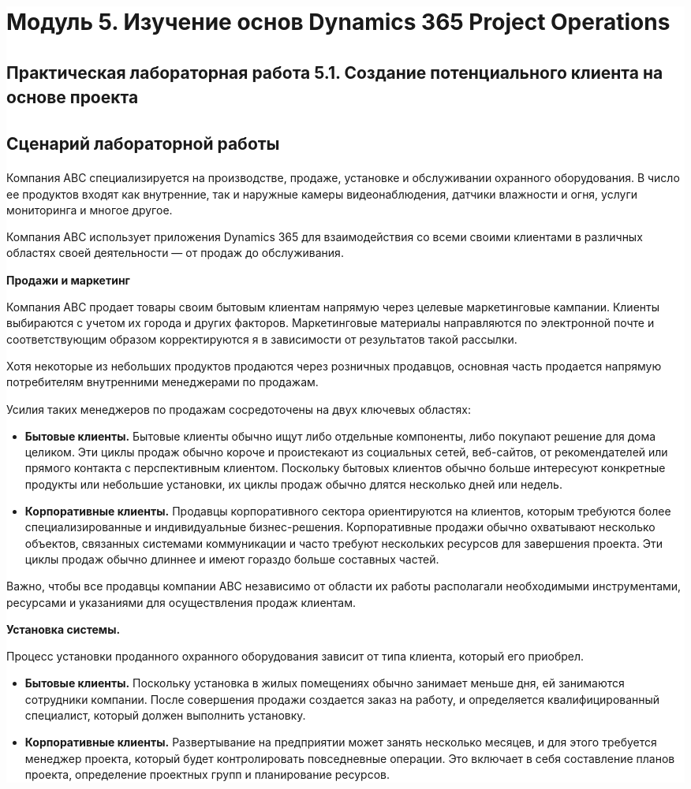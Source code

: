 ﻿---
lab:
    title: 'Лабораторная работа 5.1. Создание потенциального клиента на основе проекта'
    module: 'Модуль 5. Изучение основ Dynamics 365 Project Operations'
---

Модуль 5. Изучение основ Dynamics 365 Project Operations
========================

## Практическая лабораторная работа 5.1. Создание потенциального клиента на основе проекта

## Сценарий лабораторной работы

Компания ABC специализируется на производстве, продаже, установке и обслуживании охранного оборудования. В число ее продуктов входят как внутренние, так и наружные камеры видеонаблюдения, датчики влажности и огня, услуги мониторинга и многое другое. 

Компания ABC использует приложения Dynamics 365 для взаимодействия со всеми своими клиентами в различных областях своей деятельности — от продаж до обслуживания. 

**Продажи и маркетинг**

Компания ABC продает товары своим бытовым клиентам напрямую через целевые маркетинговые кампании. Клиенты выбираются с учетом их города и других факторов. Маркетинговые материалы направляются по электронной почте и соответствующим образом корректируются я в зависимости от результатов такой рассылки. 

Хотя некоторые из небольших продуктов продаются через розничных продавцов, основная часть продается напрямую потребителям внутренними менеджерами по продажам.

Усилия таких менеджеров по продажам сосредоточены на двух ключевых областях: 

- **Бытовые клиенты.** Бытовые клиенты обычно ищут либо отдельные компоненты, либо покупают решение для дома целиком. Эти циклы продаж обычно короче и проистекают из социальных сетей, веб-сайтов, от рекомендателей или прямого контакта с перспективным клиентом. Поскольку бытовых клиентов обычно больше интересуют конкретные продукты или небольшие установки, их циклы продаж обычно длятся несколько дней или недель. 

- **Корпоративные клиенты.** Продавцы корпоративного сектора ориентируются на клиентов, которым требуются более специализированные и индивидуальные бизнес-решения. Корпоративные продажи обычно охватывают несколько объектов, связанных системами коммуникации и часто требуют нескольких ресурсов для завершения проекта. Эти циклы продаж обычно длиннее и имеют гораздо больше составных частей. 

Важно, чтобы все продавцы компании ABC независимо от области их работы располагали необходимыми инструментами, ресурсами и указаниями для осуществления продаж клиентам. 

**Установка системы.**

Процесс установки проданного охранного оборудования зависит от типа клиента, который его приобрел. 

- **Бытовые клиенты.** Поскольку установка в жилых помещениях обычно занимает меньше дня, ей занимаются сотрудники компании. После совершения продажи создается заказ на работу, и определяется квалифицированный специалист, который должен выполнить установку. 

- **Корпоративные клиенты.** Развертывание на предприятии может занять несколько месяцев, и для этого требуется менеджер проекта, который будет контролировать повседневные операции. Это включает в себя составление планов проекта, определение проектных групп и планирование ресурсов. 
